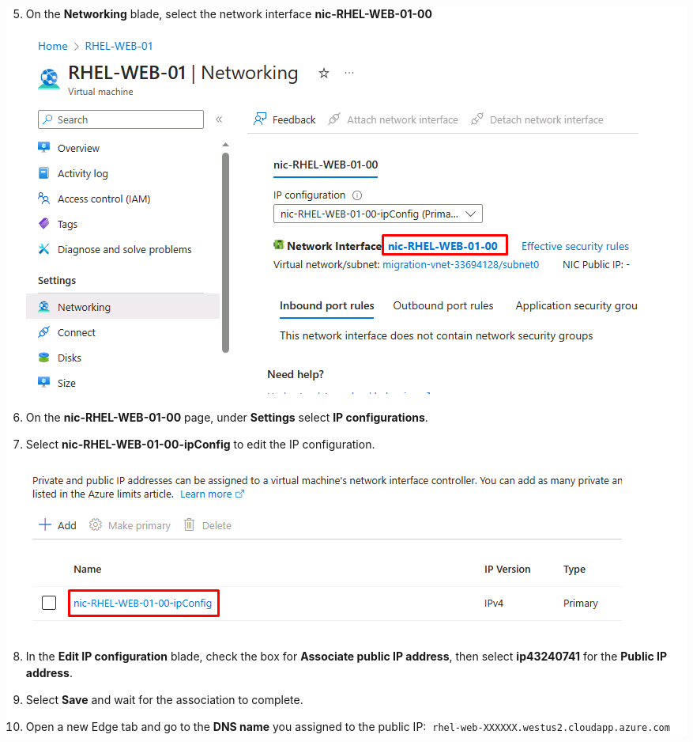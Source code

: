 5.  On the **Networking** blade, select the network
    interface **nic-RHEL-WEB-01-00**

    ![](./media/image22.png)

6.  On the **nic-RHEL-WEB-01-00** page, under **Settings** select **IP
    configurations**.

7.  Select **nic-RHEL-WEB-01-00-ipConfig** to edit the IP configuration.

    ![](./media/image23.png)

8.  In the **Edit IP configuration** blade, check the box
    for **Associate public IP address**, then select **ip43240741** for
    the **Public IP address**.

9.  Select **Save** and wait for the association to complete.

10. Open a new Edge tab and go to the **DNS name** you assigned to the public IP:     ```rhel-web-XXXXXX.westus2.cloudapp.azure.com```
